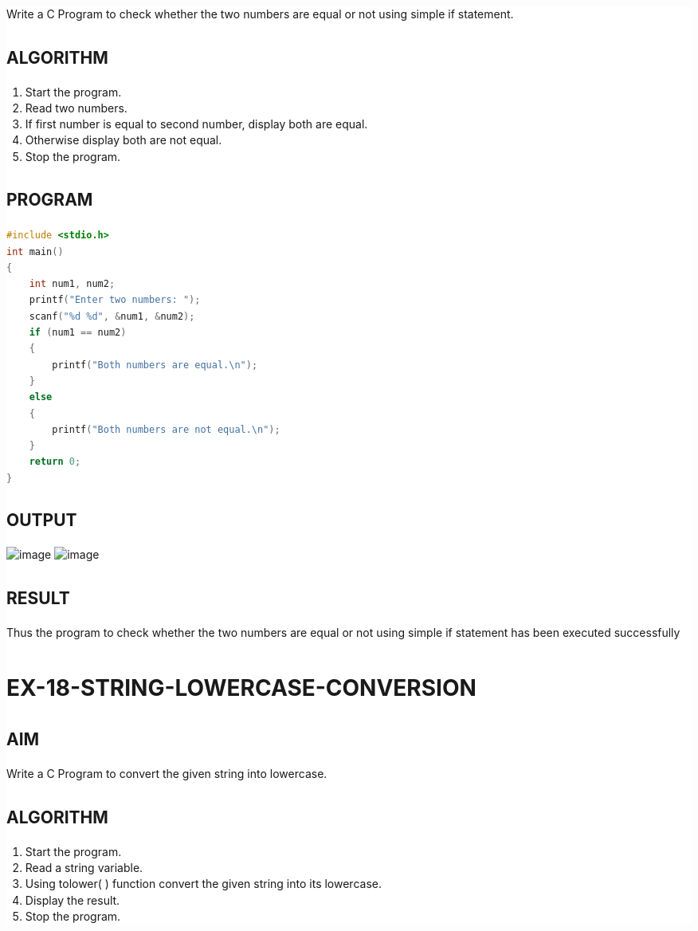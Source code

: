 Write a C Program to check whether the two numbers are equal or not using simple if statement.

## ALGORITHM

1.	Start the program.
2.	Read two numbers.
3.	If first number is equal to second number, display both are equal.
4.	Otherwise display both are not equal.
5.	Stop the program.

## PROGRAM
```c
#include <stdio.h>
int main()
{
    int num1, num2;
    printf("Enter two numbers: ");
    scanf("%d %d", &num1, &num2);
    if (num1 == num2) 
    {
        printf("Both numbers are equal.\n");
    }
    else 
    {
        printf("Both numbers are not equal.\n");
    }
    return 0;
}

```

## OUTPUT
![image](https://github.com/user-attachments/assets/2cf03954-4863-4286-818a-e174349fec70)
![image](https://github.com/user-attachments/assets/e7b94bd8-32d5-41ce-89fb-597470934eef)

          
## RESULT

Thus the program to check whether the two numbers are equal or not using simple if statement has been executed successfully
 
 


# EX-18-STRING-LOWERCASE-CONVERSION
## AIM
Write a C Program to convert the given string into lowercase.

## ALGORITHM
1.	Start the program.
2.	Read a string variable.
3.	Using tolower( ) function convert the given string into its lowercase.
4.	Display the result.
5.	Stop the program.
